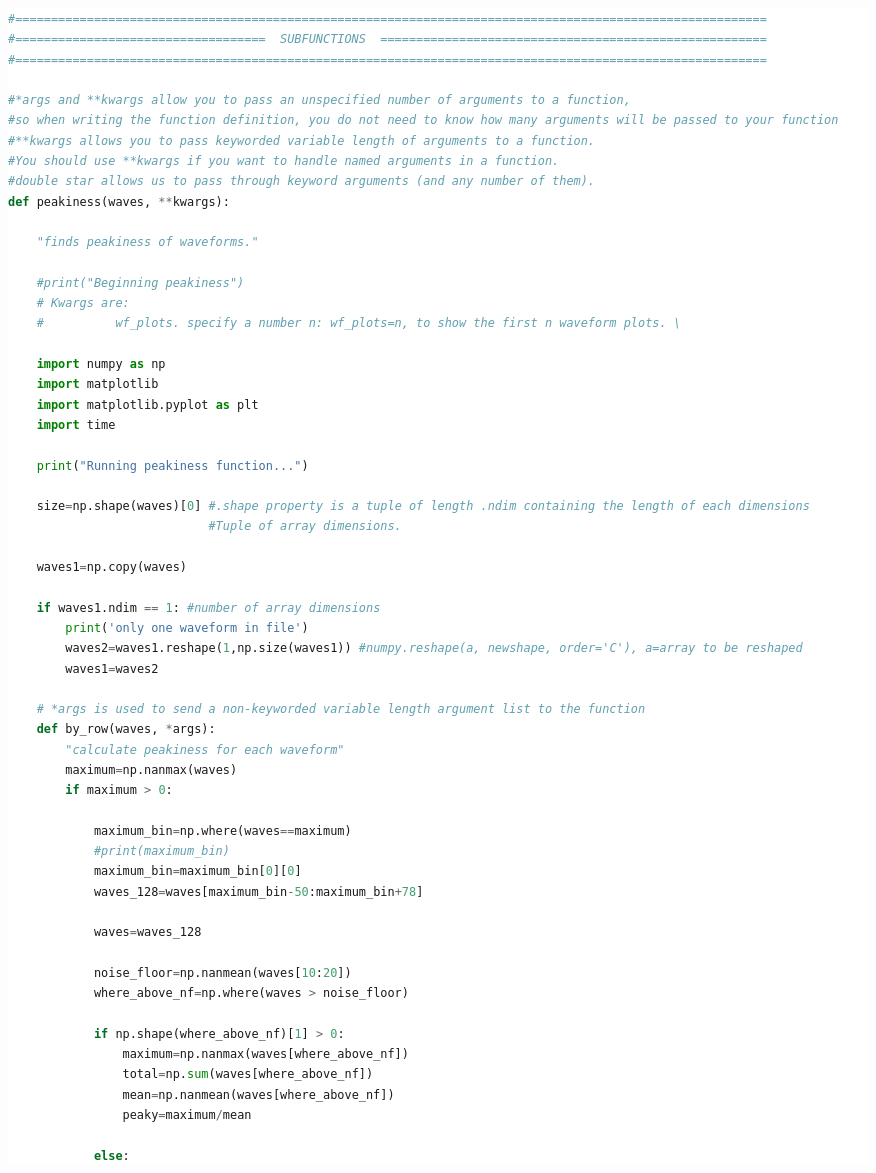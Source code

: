```python
#=========================================================================================================
#===================================  SUBFUNCTIONS  ======================================================
#=========================================================================================================

#*args and **kwargs allow you to pass an unspecified number of arguments to a function,
#so when writing the function definition, you do not need to know how many arguments will be passed to your function
#**kwargs allows you to pass keyworded variable length of arguments to a function.
#You should use **kwargs if you want to handle named arguments in a function.
#double star allows us to pass through keyword arguments (and any number of them).
def peakiness(waves, **kwargs):

    "finds peakiness of waveforms."

    #print("Beginning peakiness")
    # Kwargs are:
    #          wf_plots. specify a number n: wf_plots=n, to show the first n waveform plots. \

    import numpy as np
    import matplotlib
    import matplotlib.pyplot as plt
    import time

    print("Running peakiness function...")

    size=np.shape(waves)[0] #.shape property is a tuple of length .ndim containing the length of each dimensions
                            #Tuple of array dimensions.

    waves1=np.copy(waves)

    if waves1.ndim == 1: #number of array dimensions
        print('only one waveform in file')
        waves2=waves1.reshape(1,np.size(waves1)) #numpy.reshape(a, newshape, order='C'), a=array to be reshaped
        waves1=waves2

    # *args is used to send a non-keyworded variable length argument list to the function
    def by_row(waves, *args):
        "calculate peakiness for each waveform"
        maximum=np.nanmax(waves)
        if maximum > 0:

            maximum_bin=np.where(waves==maximum)
            #print(maximum_bin)
            maximum_bin=maximum_bin[0][0]
            waves_128=waves[maximum_bin-50:maximum_bin+78]

            waves=waves_128

            noise_floor=np.nanmean(waves[10:20])
            where_above_nf=np.where(waves > noise_floor)

            if np.shape(where_above_nf)[1] > 0:
                maximum=np.nanmax(waves[where_above_nf])
                total=np.sum(waves[where_above_nf])
                mean=np.nanmean(waves[where_above_nf])
                peaky=maximum/mean

            else:
```